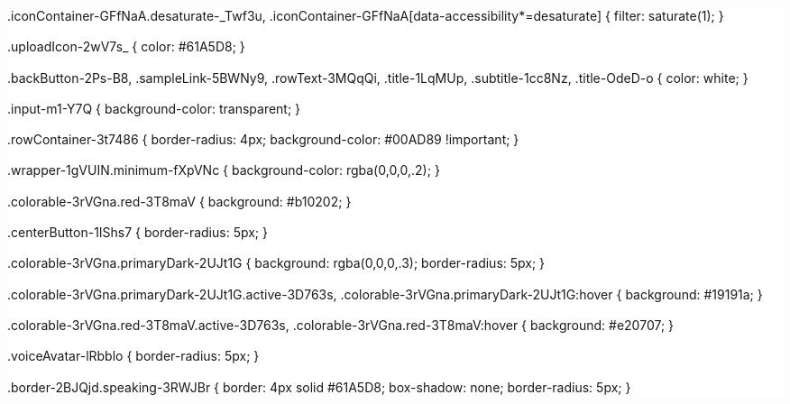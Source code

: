 .iconContainer-GFfNaA.desaturate-_Twf3u, .iconContainer-GFfNaA[data-accessibility*=desaturate] {
	    filter: saturate(1);
}

.uploadIcon-2wV7s_ {
    color: #61A5D8;
}

.backButton-2Ps-B8, .sampleLink-5BWNy9, .rowText-3MQqQi, .title-1LqMUp, .subtitle-1cc8Nz, .title-OdeD-o {
    color: white;
}

.input-m1-Y7Q {
    background-color: transparent;
}

.rowContainer-3t7486 {
    border-radius: 4px;
    background-color: #00AD89 !important;
}

.wrapper-1gVUIN.minimum-fXpVNc {
    background-color: rgba(0,0,0,.2);
}

.colorable-3rVGna.red-3T8maV {
    background: #b10202;
}

.centerButton-1IShs7 {
    border-radius: 5px;
}

.colorable-3rVGna.primaryDark-2UJt1G {
    background: rgba(0,0,0,.3);
    border-radius: 5px;
}

.colorable-3rVGna.primaryDark-2UJt1G.active-3D763s, .colorable-3rVGna.primaryDark-2UJt1G:hover {
    background: #19191a;
}


.colorable-3rVGna.red-3T8maV.active-3D763s, .colorable-3rVGna.red-3T8maV:hover {
    background: #e20707;
}

.voiceAvatar-lRbblo {
    border-radius: 5px;
}

.border-2BJQjd.speaking-3RWJBr {
    border: 4px solid #61A5D8;
    box-shadow: none;
    border-radius: 5px;
}
